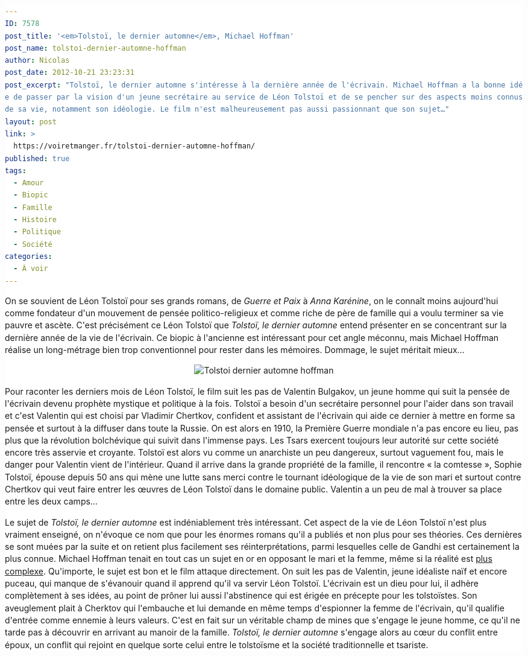 ```yaml
---
ID: 7578
post_title: '<em>Tolstoï, le dernier automne</em>, Michael Hoffman'
post_name: tolstoi-dernier-automne-hoffman
author: Nicolas
post_date: 2012-10-21 23:23:31
post_excerpt: "Tolstoï, le dernier automne s'intéresse à la dernière année de l'écrivain. Michael Hoffman a la bonne idée de passer par la vision d'un jeune secrétaire au service de Léon Tolstoï et de se pencher sur des aspects moins connus de sa vie, notamment son idéologie. Le film n'est malheureusement pas aussi passionnant que son sujet…"
layout: post
link: >
  https://voiretmanger.fr/tolstoi-dernier-automne-hoffman/
published: true
tags:
  - Amour
  - Biopic
  - Famille
  - Histoire
  - Politique
  - Société
categories:
  - À voir
---
```

<p>On se souvient de Léon Tolstoï pour ses grands romans, de <em>Guerre et Paix</em> à <em>Anna Karénine</em>, on le connaît moins aujourd'hui comme fondateur d'un mouvement de pensée politico-religieux et comme riche de père de famille qui a voulu terminer sa vie pauvre et ascète. C'est précisément ce Léon Tolstoï que <em>Tolstoï, le dernier automne</em> entend présenter en se concentrant sur la dernière année de la vie de l'écrivain. Ce biopic à l'ancienne est intéressant pour cet angle méconnu, mais Michael Hoffman réalise un long-métrage bien trop conventionnel pour rester dans les mémoires. Dommage, le sujet méritait mieux…</p>

<div style="text-align: center;"><img class="aligncenter" title="tolstoi-dernier-automne-hoffman.jpg" src="https://voiretmanger.fr/wp-content/uploads/2012/10/tolstoi-dernier-automne-hoffman.jpg" alt="Tolstoi dernier automne hoffman" width="100%" /></div>
<p>Pour raconter les derniers mois de Léon Tolstoï, le film suit les pas de Valentin Bulgakov, un jeune homme qui suit la pensée de l'écrivain devenu prophète mystique et politique à la fois. Tolstoï a besoin d'un secrétaire personnel pour l'aider dans son travail et c'est Valentin qui est choisi par Vladimir Chertkov, confident et assistant de l'écrivain qui aide ce dernier à mettre en forme sa pensée et surtout à la diffuser dans toute la Russie. On est alors en 1910, la Première Guerre mondiale n'a pas encore eu lieu, pas plus que la révolution bolchévique qui suivit dans l'immense pays. Les Tsars exercent toujours leur autorité sur cette société encore très asservie et croyante. Tolstoï est alors vu comme un anarchiste un peu dangereux, surtout vaguement fou, mais le danger pour Valentin vient de l'intérieur. Quand il arrive dans la grande propriété de la famille, il rencontre « la comtesse », Sophie Tolstoï, épouse depuis 50 ans qui mène une lutte sans merci contre le tournant idéologique de la vie de son mari et surtout contre Chertkov qui veut faire entrer les œuvres de Léon Tolstoï dans le domaine public. Valentin a un peu de mal à trouver sa place entre les deux camps…</p>
<p>Le sujet de <em>Tolstoï, le dernier automne</em> est indéniablement très intéressant. Cet aspect de la vie de Léon Tolstoï n'est plus vraiment enseigné, on n'évoque ce nom que pour les énormes romans qu'il a publiés et non plus pour ses théories. Ces dernières se sont muées par la suite et on retient plus facilement ses réinterprétations, parmi lesquelles celle de Gandhi est certainement la plus connue. Michael Hoffman tenait en tout cas un sujet en or en opposant le mari et la femme, même si la réalité est <a href="http://fr.wikipedia.org/wiki/Tolstoi">plus complexe</a>. Qu'importe, le sujet est bon et le film attaque directement. On suit les pas de Valentin, jeune idéaliste naïf et encore puceau, qui manque de s'évanouir quand il apprend qu'il va servir Léon Tolstoï. L'écrivain est un dieu pour lui, il adhère complètement à ses idées, au point de prôner lui aussi l'abstinence qui est érigée en précepte pour les tolstoïstes. Son aveuglement plait à Cherktov qui l'embauche et lui demande en même temps d'espionner la femme de l'écrivain, qu'il qualifie d'entrée comme ennemie à leurs valeurs. C'est en fait sur un véritable champ de mines que s'engage le jeune homme, ce qu'il ne tarde pas à découvrir en arrivant au manoir de la famille. <em>Tolstoï, le dernier automne</em> s'engage alors au cœur du conflit entre époux, un conflit qui rejoint en quelque sorte celui entre le tolstoïsme et la société traditionnelle et tsariste.</p>

